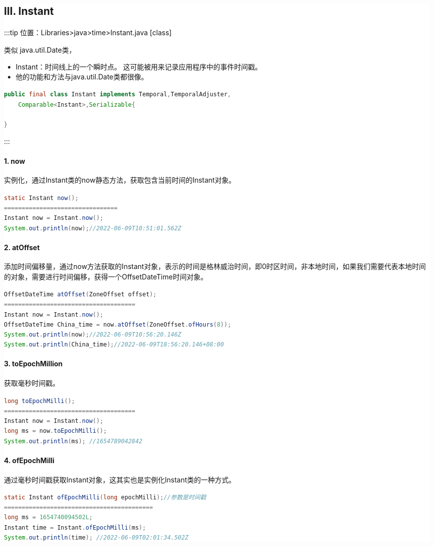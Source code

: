 
## Ⅲ. Instant
:::tip
位置：Libraries>java>time>Instant.java     [class]  

类似 java.util.Date类，
- Instant：时间线上的一个瞬时点。 这可能被用来记录应用程序中的事件时间戳。
- 他的功能和方法与java.util.Date类都很像。
```java
public final class Instant implements Temporal,TemporalAdjuster,
    Comparable<Instant>,Serializable{
                
}
```
:::

#### 1. now
实例化，通过Instant类的now静态方法，获取包含当前时间的Instant对象。
```java
static Instant now();
================================ 
Instant now = Instant.now();
System.out.println(now);//2022-06-09T10:51:01.562Z
```


#### 2. atOffset
添加时间偏移量，通过now方法获取的Instant对象，表示的时间是格林威治时间，即0时区时间，非本地时间，如果我们需要代表本地时间的对象，需要进行时间偏移，获得一个OffsetDateTime时间对象。
```java
OffsetDateTime atOffset(ZoneOffset offset);
=====================================
Instant now = Instant.now();
OffsetDateTime China_time = now.atOffset(ZoneOffset.ofHours(8));
System.out.println(now);//2022-06-09T10:56:20.146Z
System.out.println(China_time);//2022-06-09T18:56:20.146+08:00
```

#### 3. toEpochMillion
获取毫秒时间戳。
```java
long toEpochMilli();
===================================== 
Instant now = Instant.now();
long ms = now.toEpochMilli();
System.out.println(ms); //1654789042842
```

#### 4. ofEpochMilli
通过毫秒时间戳获取Instant对象，这其实也是实例化Instant类的一种方式。
```java
static Instant ofEpochMilli(long epochMilli);//参数是时间戳
==========================================
long ms = 1654740094502L;
Instant time = Instant.ofEpochMilli(ms);
System.out.println(time); //2022-06-09T02:01:34.502Z
```
